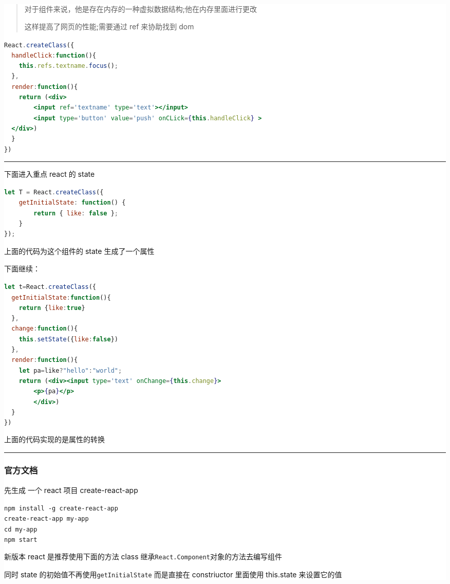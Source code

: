 > 对于组件来说，他是存在内存的一种虚拟数据结构;他在内存里面进行更改
>
> 这样提高了网页的性能;需要通过 ref 来协助找到 dom

```jsx
React.createClass({
  handleClick:function(){
    this.refs.textname.focus();
  },
  render:function(){
    return (<div>
  		<input ref='textname' type='text'></input>
    	<input type='button' value='push' onCLick={this.handleClick} >
  </div>)
  }
})
```

---

下面进入重点 react 的 state

```jsx
let T = React.createClass({
    getInitialState: function() {
        return { like: false };
    }
});
```

上面的代码为这个组件的 state 生成了一个属性

下面继续：

```jsx
let t=React.createClass({
  getInitialState:function(){
    return {like:true}
  },
  change:function(){
    this.setState({like:false})
  },
  render:function(){
    let pa=like?"hello":"world";
    return (<div><input type='text' onChange={this.change}>
        <p>{pa}</p>
        </div>)
  }
})
```

上面的代码实现的是属性的转换

---

### 官方文档

先生成 一个 react 项目 create-react-app

```shell
npm install -g create-react-app
create-react-app my-app
cd my-app
npm start
```

新版本 react 是推荐使用下面的方法 class 继承`React.Component`对象的方法去编写组件

同时 state 的初始值不再使用`getInitialState` 而是直接在 constriuctor 里面使用 this.state 来设置它的值
